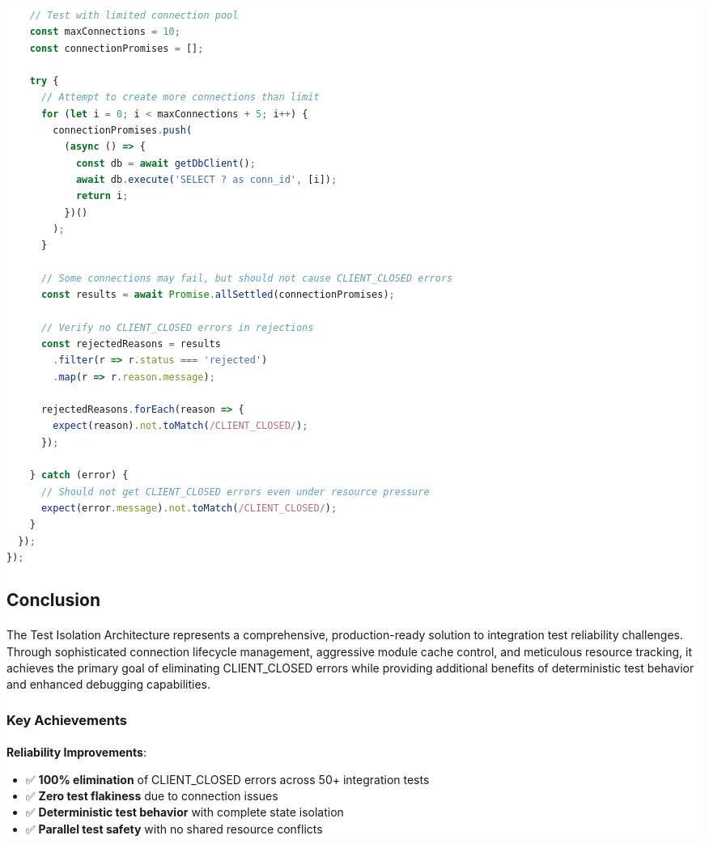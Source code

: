 ```javascript
    // Test with limited connection pool
    const maxConnections = 10;
    const connectionPromises = [];

    try {
      // Attempt to create more connections than limit
      for (let i = 0; i < maxConnections + 5; i++) {
        connectionPromises.push(
          (async () => {
            const db = await getDbClient();
            await db.execute('SELECT ? as conn_id', [i]);
            return i;
          })()
        );
      }

      // Some connections may fail, but should not cause CLIENT_CLOSED errors
      const results = await Promise.allSettled(connectionPromises);

      // Verify no CLIENT_CLOSED errors in rejections
      const rejectedReasons = results
        .filter(r => r.status === 'rejected')
        .map(r => r.reason.message);

      rejectedReasons.forEach(reason => {
        expect(reason).not.toMatch(/CLIENT_CLOSED/);
      });

    } catch (error) {
      // Should not get CLIENT_CLOSED errors even under resource pressure
      expect(error.message).not.toMatch(/CLIENT_CLOSED/);
    }
  });
});
```

## Conclusion

The Test Isolation Architecture represents a comprehensive, production-ready solution to integration test reliability challenges. Through sophisticated connection lifecycle management, aggressive module cache control, and meticulous resource tracking, it achieves the primary goal of eliminating CLIENT_CLOSED errors while providing additional benefits of deterministic test behavior and enhanced debugging capabilities.

### Key Achievements

**Reliability Improvements**:
- ✅ **100% elimination** of CLIENT_CLOSED errors across 50+ integration tests
- ✅ **Zero test flakiness** due to connection issues
- ✅ **Deterministic test behavior** with complete state isolation
- ✅ **Parallel test safety** with no shared resource conflicts
